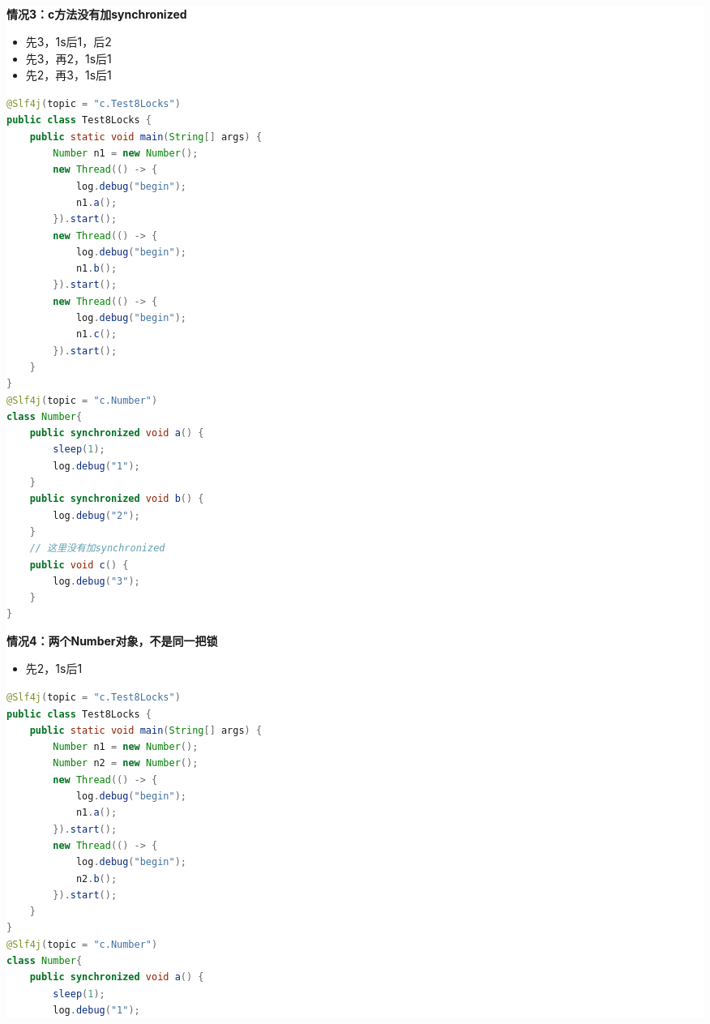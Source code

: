 **情况3：c方法没有加synchronized**

- 先3，1s后1，后2
- 先3，再2，1s后1
- 先2，再3，1s后1

```java
@Slf4j(topic = "c.Test8Locks")
public class Test8Locks {
    public static void main(String[] args) {
        Number n1 = new Number();
        new Thread(() -> {
            log.debug("begin");
            n1.a();
        }).start();
        new Thread(() -> {
            log.debug("begin");
            n1.b();
        }).start();
        new Thread(() -> {
            log.debug("begin");
            n1.c();
        }).start();
    }
}
@Slf4j(topic = "c.Number")
class Number{
    public synchronized void a() {
        sleep(1);
        log.debug("1");
    }
    public synchronized void b() {
        log.debug("2");
    }
    // 这里没有加synchronized
    public void c() {
        log.debug("3");
    }
}
```

**情况4：两个Number对象，不是同一把锁**

- 先2，1s后1

```java
@Slf4j(topic = "c.Test8Locks")
public class Test8Locks {
    public static void main(String[] args) {
        Number n1 = new Number();
        Number n2 = new Number();
        new Thread(() -> {
            log.debug("begin");
            n1.a();
        }).start();
        new Thread(() -> {
            log.debug("begin");
            n2.b();
        }).start();
    }
}
@Slf4j(topic = "c.Number")
class Number{
    public synchronized void a() {
        sleep(1);
        log.debug("1");
```